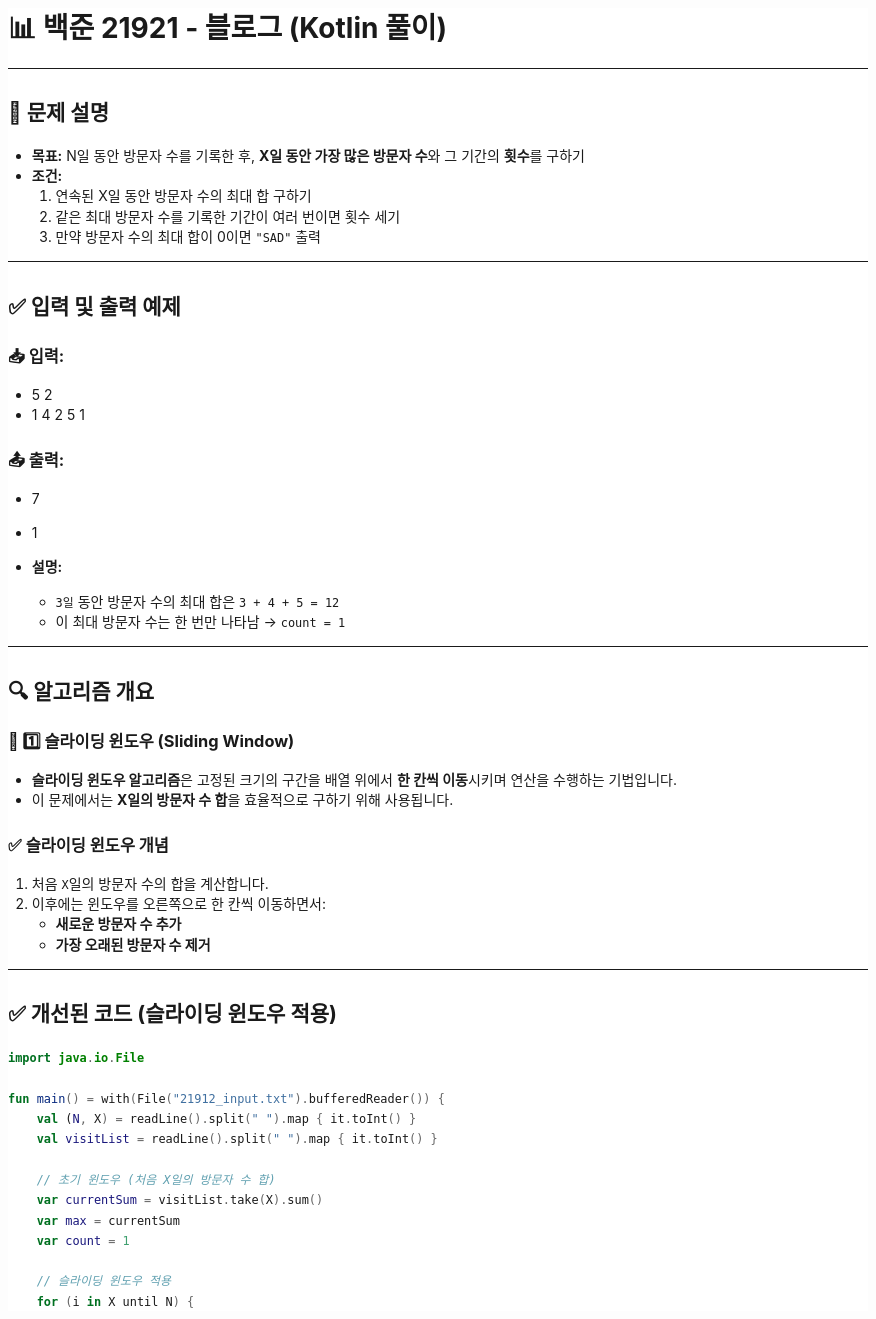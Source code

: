 # 📊 백준 21921 - **블로그 (Kotlin 풀이)**

---

## 🚀 문제 설명

- **목표:** N일 동안 방문자 수를 기록한 후, **X일 동안 가장 많은 방문자 수**와 그 기간의 **횟수**를 구하기
- **조건:**
  1. 연속된 X일 동안 방문자 수의 최대 합 구하기
  2. 같은 최대 방문자 수를 기록한 기간이 여러 번이면 횟수 세기
  3. 만약 방문자 수의 최대 합이 0이면 `"SAD"` 출력

---

## ✅ 입력 및 출력 예제

### 📥 입력: 
- 5 2
- 1 4 2 5 1
### 📤 출력: 
- 7
- 1


- **설명:**
  - `3일` 동안 방문자 수의 최대 합은 `3 + 4 + 5 = 12`
  - 이 최대 방문자 수는 한 번만 나타남 → `count = 1`

---

## 🔍 알고리즘 개요

### 📌 1️⃣ 슬라이딩 윈도우 (Sliding Window)

- **슬라이딩 윈도우 알고리즘**은 고정된 크기의 구간을 배열 위에서 **한 칸씩 이동**시키며 연산을 수행하는 기법입니다.
- 이 문제에서는 **X일의 방문자 수 합**을 효율적으로 구하기 위해 사용됩니다.

### ✅ 슬라이딩 윈도우 개념

1. 처음 `X`일의 방문자 수의 합을 계산합니다.
2. 이후에는 윈도우를 오른쪽으로 한 칸씩 이동하면서:
   - **새로운 방문자 수 추가**
   - **가장 오래된 방문자 수 제거**

---

## ✅ 개선된 코드 (슬라이딩 윈도우 적용)

```kotlin
import java.io.File

fun main() = with(File("21912_input.txt").bufferedReader()) {
    val (N, X) = readLine().split(" ").map { it.toInt() }
    val visitList = readLine().split(" ").map { it.toInt() }

    // 초기 윈도우 (처음 X일의 방문자 수 합)
    var currentSum = visitList.take(X).sum()
    var max = currentSum
    var count = 1

    // 슬라이딩 윈도우 적용
    for (i in X until N) {
```